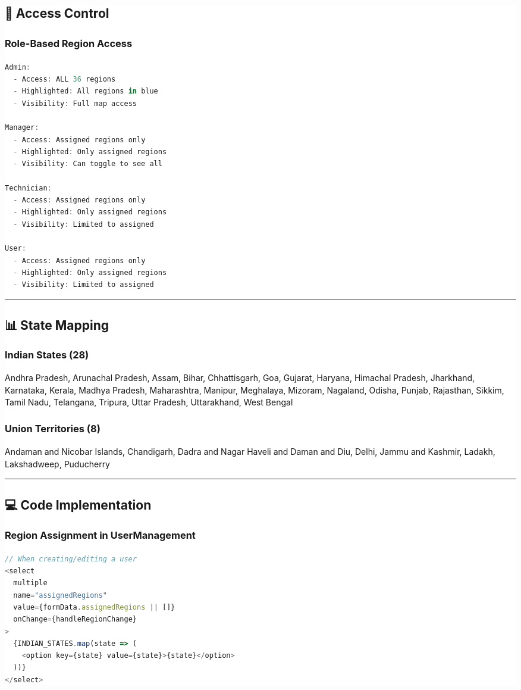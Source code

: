 ## 🔐 **Access Control**

### **Role-Based Region Access**
```typescript
Admin:
  - Access: ALL 36 regions
  - Highlighted: All regions in blue
  - Visibility: Full map access

Manager:
  - Access: Assigned regions only
  - Highlighted: Only assigned regions
  - Visibility: Can toggle to see all

Technician:
  - Access: Assigned regions only
  - Highlighted: Only assigned regions
  - Visibility: Limited to assigned

User:
  - Access: Assigned regions only
  - Highlighted: Only assigned regions
  - Visibility: Limited to assigned
```

---

## 📊 **State Mapping**

### **Indian States (28)**
Andhra Pradesh, Arunachal Pradesh, Assam, Bihar, Chhattisgarh, Goa, Gujarat, Haryana, Himachal Pradesh, Jharkhand, Karnataka, Kerala, Madhya Pradesh, Maharashtra, Manipur, Meghalaya, Mizoram, Nagaland, Odisha, Punjab, Rajasthan, Sikkim, Tamil Nadu, Telangana, Tripura, Uttar Pradesh, Uttarakhand, West Bengal

### **Union Territories (8)**
Andaman and Nicobar Islands, Chandigarh, Dadra and Nagar Haveli and Daman and Diu, Delhi, Jammu and Kashmir, Ladakh, Lakshadweep, Puducherry

---

## 💻 **Code Implementation**

### **Region Assignment in UserManagement**
```typescript
// When creating/editing a user
<select
  multiple
  name="assignedRegions"
  value={formData.assignedRegions || []}
  onChange={handleRegionChange}
>
  {INDIAN_STATES.map(state => (
    <option key={state} value={state}>{state}</option>
  ))}
</select>
```
